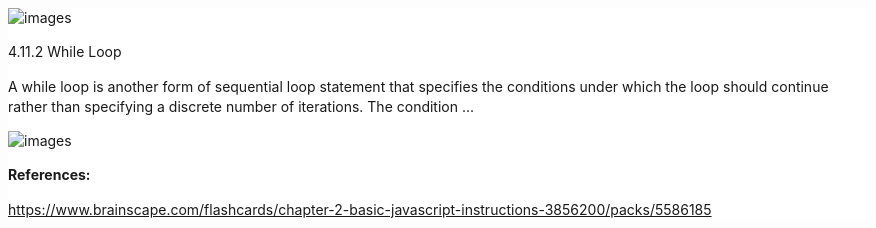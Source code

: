 ![images](https://www.oreilly.com/library/view/introduction-to-digital/9780470900550/images/ch004-f024.jpg)

4.11.2 While Loop

A while loop is another form of sequential loop statement that specifies the conditions under which the loop should continue rather than specifying a discrete number of iterations. The condition ...

![images](https://www.oreilly.com/library/view/introduction-to-digital/9780470900550/images/ch004-f025.jpg)

**References:**

https://www.brainscape.com/flashcards/chapter-2-basic-javascript-instructions-3856200/packs/5586185